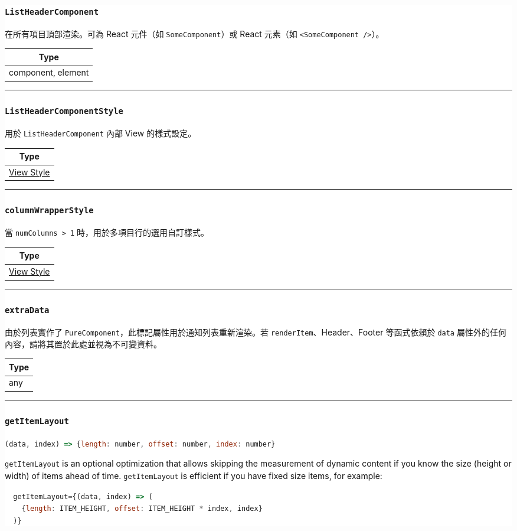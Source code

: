### `ListHeaderComponent`

在所有項目頂部渲染。可為 React 元件（如 `SomeComponent`）或 React 元素（如 `<SomeComponent />`）。

| Type               |
| ------------------ |
| component, element |

---

### `ListHeaderComponentStyle`

用於 `ListHeaderComponent` 內部 View 的樣式設定。

| Type                           |
| ------------------------------ |
| [View Style](view-style-props) |

---

### `columnWrapperStyle`

當 `numColumns > 1` 時，用於多項目行的選用自訂樣式。

| Type                           |
| ------------------------------ |
| [View Style](view-style-props) |

---

### `extraData`

由於列表實作了 `PureComponent`，此標記屬性用於通知列表重新渲染。若 `renderItem`、Header、Footer 等函式依賴於 `data` 屬性外的任何內容，請將其置於此處並視為不可變資料。

| Type |
| ---- |
| any  |

---

### `getItemLayout`

```jsx
(data, index) => {length: number, offset: number, index: number}
```

`getItemLayout` is an optional optimization that allows skipping the measurement of dynamic content if you know the size (height or width) of items ahead of time. `getItemLayout` is efficient if you have fixed size items, for example:

```jsx
  getItemLayout={(data, index) => (
    {length: ITEM_HEIGHT, offset: ITEM_HEIGHT * index, index}
  )}
```
